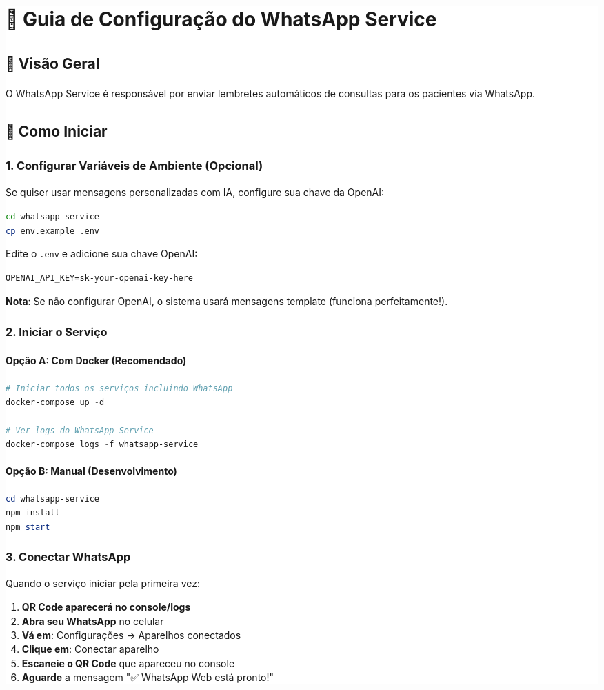 # 📱 Guia de Configuração do WhatsApp Service

## 🎯 Visão Geral

O WhatsApp Service é responsável por enviar lembretes automáticos de consultas para os pacientes via WhatsApp.

## 🚀 Como Iniciar

### 1. Configurar Variáveis de Ambiente (Opcional)

Se quiser usar mensagens personalizadas com IA, configure sua chave da OpenAI:

```bash
cd whatsapp-service
cp env.example .env
```

Edite o `.env` e adicione sua chave OpenAI:
```env
OPENAI_API_KEY=sk-your-openai-key-here
```

**Nota**: Se não configurar OpenAI, o sistema usará mensagens template (funciona perfeitamente!).

### 2. Iniciar o Serviço

#### Opção A: Com Docker (Recomendado)

```powershell
# Iniciar todos os serviços incluindo WhatsApp
docker-compose up -d

# Ver logs do WhatsApp Service
docker-compose logs -f whatsapp-service
```

#### Opção B: Manual (Desenvolvimento)

```powershell
cd whatsapp-service
npm install
npm start
```

### 3. Conectar WhatsApp

Quando o serviço iniciar pela primeira vez:

1. **QR Code aparecerá no console/logs**
2. **Abra seu WhatsApp** no celular
3. **Vá em**: Configurações → Aparelhos conectados
4. **Clique em**: Conectar aparelho
5. **Escaneie o QR Code** que apareceu no console
6. **Aguarde** a mensagem "✅ WhatsApp Web está pronto!"
